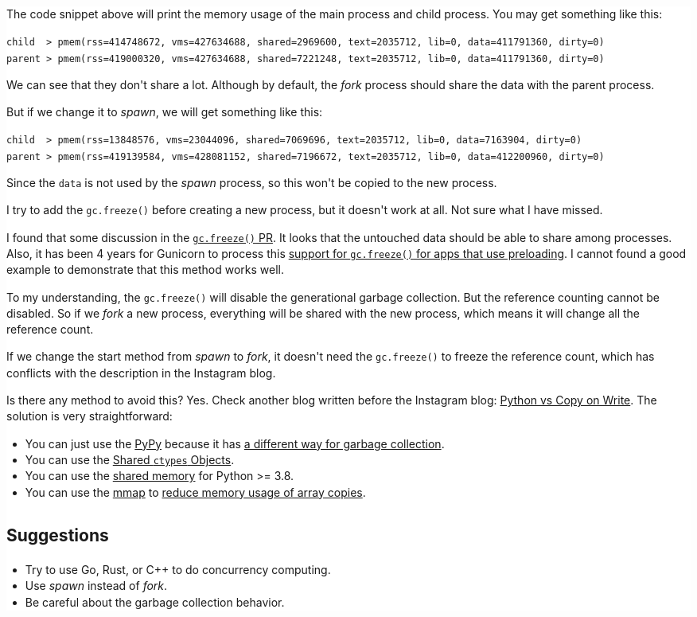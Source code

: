 The code snippet above will print the memory usage of the main process and child process. You may get something like this:

    child  > pmem(rss=414748672, vms=427634688, shared=2969600, text=2035712, lib=0, data=411791360, dirty=0)
    parent > pmem(rss=419000320, vms=427634688, shared=7221248, text=2035712, lib=0, data=411791360, dirty=0)

We can see that they don't share a lot. Although by default, the *fork* process should share the data with the parent process.

But if we change it to *spawn*, we will get something like this:

    child  > pmem(rss=13848576, vms=23044096, shared=7069696, text=2035712, lib=0, data=7163904, dirty=0)
    parent > pmem(rss=419139584, vms=428081152, shared=7196672, text=2035712, lib=0, data=412200960, dirty=0)

Since the `data` is not used by the *spawn* process, so this won't be copied to the new process.

I try to add the `gc.freeze()` before creating a new process, but it doesn't work at all. Not sure what I have missed.

I found that some discussion in the [`gc.freeze()` PR](https://github.com/python/cpython/pull/3705#issuecomment-420191452). It looks that the untouched data should be able to share among processes. Also, it has been 4 years for Gunicorn to process this [support for `gc.freeze()` for apps that use preloading](https://github.com/benoitc/gunicorn/issues/1640). I cannot found a good example to demonstrate that this method works well.

To my understanding, the `gc.freeze()` will disable the generational garbage collection. But the reference counting cannot be disabled. So if we *fork* a new process, everything will be shared with the new process, which means it will change all the reference count.

If we change the start method from *spawn* to *fork*, it doesn't need the `gc.freeze()` to freeze the reference count, which has conflicts with the description in the Instagram blog.

Is there any method to avoid this? Yes. Check another blog written before the Instagram blog: [Python vs Copy on Write](https://llvllatrix.wordpress.com/2016/02/19/python-vs-copy-on-write/). The solution is very straightforward:

* You can just use the [PyPy](https://www.pypy.org/) because it has [a different way for garbage collection](https://doc.pypy.org/en/latest/cpython_differences.html#differences-related-to-garbage-collection-strategies).
* You can use the [Shared `ctypes` Objects](https://docs.python.org/3/library/multiprocessing.html#shared-ctypes-objects).
* You can use the [shared memory](https://docs.python.org/3/library/multiprocessing.shared_memory.html) for Python >= 3.8.
* You can use the [mmap](https://docs.python.org/3/library/mmap.html) to [reduce memory usage of array copies](https://pythonspeed.com/articles/reduce-memory-array-copies/).


## Suggestions

* Try to use Go, Rust, or C++ to do concurrency computing.
* Use *spawn* instead of *fork*.
* Be careful about the garbage collection behavior.
